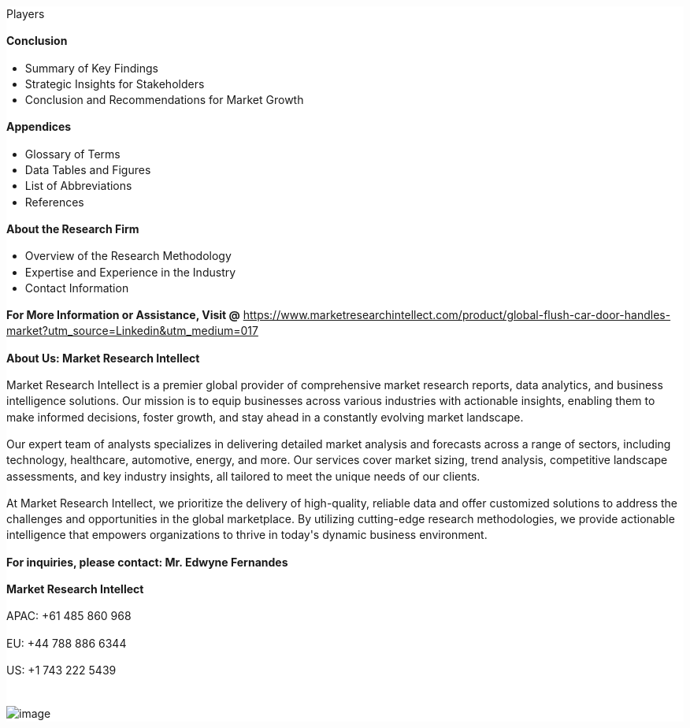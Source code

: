 Players</li></ul><p><strong>Conclusion</strong></p><ul><li>Summary of Key Findings</li><li>Strategic Insights for Stakeholders</li><li>Conclusion and Recommendations for Market Growth</li></ul><p><strong>Appendices</strong></p><ul><li>Glossary of Terms</li><li>Data Tables and Figures</li><li>List of Abbreviations</li><li>References</li></ul><p><strong>About the Research Firm</strong></p><ul><li>Overview of the Research Methodology</li><li>Expertise and Experience in the Industry</li><li>Contact Information</li></ul></div><div class="article-main__content" data-test-id="publishing-text-block"><p><span class="font-[700]"><strong>For More Information or Assistance, Visit @</strong>&nbsp;<a href="https://www.marketresearchintellect.com/product/global-flush-car-door-handles-market?utm_source=Linkedin&utm_medium=017">https://www.marketresearchintellect.com/product/global-flush-car-door-handles-market?utm_source=Linkedin&utm_medium=017</a></span></p><p><strong>About Us: Market Research Intellect</strong></p><p>Market Research Intellect is a premier global provider of comprehensive market research reports, data analytics, and business intelligence solutions. Our mission is to equip businesses across various industries with actionable insights, enabling them to make informed decisions, foster growth, and stay ahead in a constantly evolving market landscape.</p><p>Our expert team of analysts specializes in delivering detailed market analysis and forecasts across a range of sectors, including technology, healthcare, automotive, energy, and more. Our services cover market sizing, trend analysis, competitive landscape assessments, and key industry insights, all tailored to meet the unique needs of our clients.</p><p>At Market Research Intellect, we prioritize the delivery of high-quality, reliable data and offer customized solutions to address the challenges and opportunities in the global marketplace. By utilizing cutting-edge research methodologies, we provide actionable intelligence that empowers organizations to thrive in today's dynamic business environment.</p><p><strong>For inquiries, please contact: Mr. Edwyne Fernandes</strong></p><p><strong>Market Research Intellect</strong></p><p>APAC: +61 485 860 968</p><p>EU: +44 788 886 6344</p><p>US: +1 743 222 5439</p></div><div class="article-main__content" data-test-id="publishing-text-block">&nbsp;</div>
![image](https://github.com/user-attachments/assets/f2d2da64-a101-4e5a-90de-bf17808d3861)
